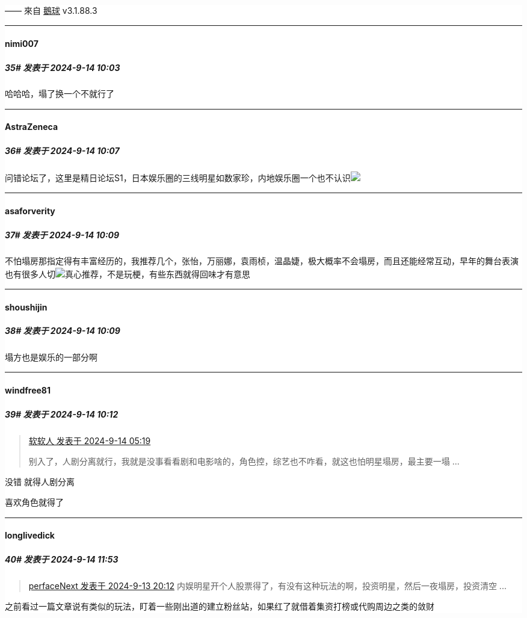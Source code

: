 —— 來自 [鵝球](https://www.pgyer.com/GcUxKd4w) v3.1.88.3

*****

####  nimi007  
##### 35#       发表于 2024-9-14 10:03

哈哈哈，塌了换一个不就行了

*****

####  AstraZeneca  
##### 36#       发表于 2024-9-14 10:07

问错论坛了，这里是精日论坛S1，日本娱乐圈的三线明星如数家珍，内地娱乐圈一个也不认识<img src="https://static.saraba1st.com/image/smiley/face2017/048.png" referrerpolicy="no-referrer">

*****

####  asaforverity  
##### 37#       发表于 2024-9-14 10:09

不怕塌房那指定得有丰富经历的，我推荐几个，张怡，万丽娜，袁雨桢，温晶婕，极大概率不会塌房，而且还能经常互动，早年的舞台表演也有很多人切<img src="https://static.saraba1st.com/image/smiley/face2017/045.png" referrerpolicy="no-referrer">真心推荐，不是玩梗，有些东西就得回味才有意思

*****

####  shoushijin  
##### 38#       发表于 2024-9-14 10:09

塌方也是娱乐的一部分啊

*****

####  windfree81  
##### 39#       发表于 2024-9-14 10:12

<blockquote><a href="httphttps://bbs.saraba1st.com/2b/forum.php?mod=redirect&amp;goto=findpost&amp;pid=66200232&amp;ptid=2199284" target="_blank">软软人 发表于 2024-9-14 05:19</a>

别入了，人剧分离就行，我就是没事看看剧和电影啥的，角色控，综艺也不咋看，就这也怕明星塌房，最主要一塌 ...</blockquote>
没错 就得人剧分离

喜欢角色就得了

*****

####  longlivedick  
##### 40#       发表于 2024-9-14 11:53

<blockquote><a href="httphttps://bbs.saraba1st.com/2b/forum.php?mod=redirect&amp;goto=findpost&amp;pid=66197709&amp;ptid=2199284" target="_blank">perfaceNext 发表于 2024-9-13 20:12</a>
内娱明星开个人股票得了，有没有这种玩法的啊，投资明星，然后一夜塌房，投资清空 ...</blockquote>
之前看过一篇文章说有类似的玩法，盯着一些刚出道的建立粉丝站，如果红了就借着集资打榜或代购周边之类的敛财

